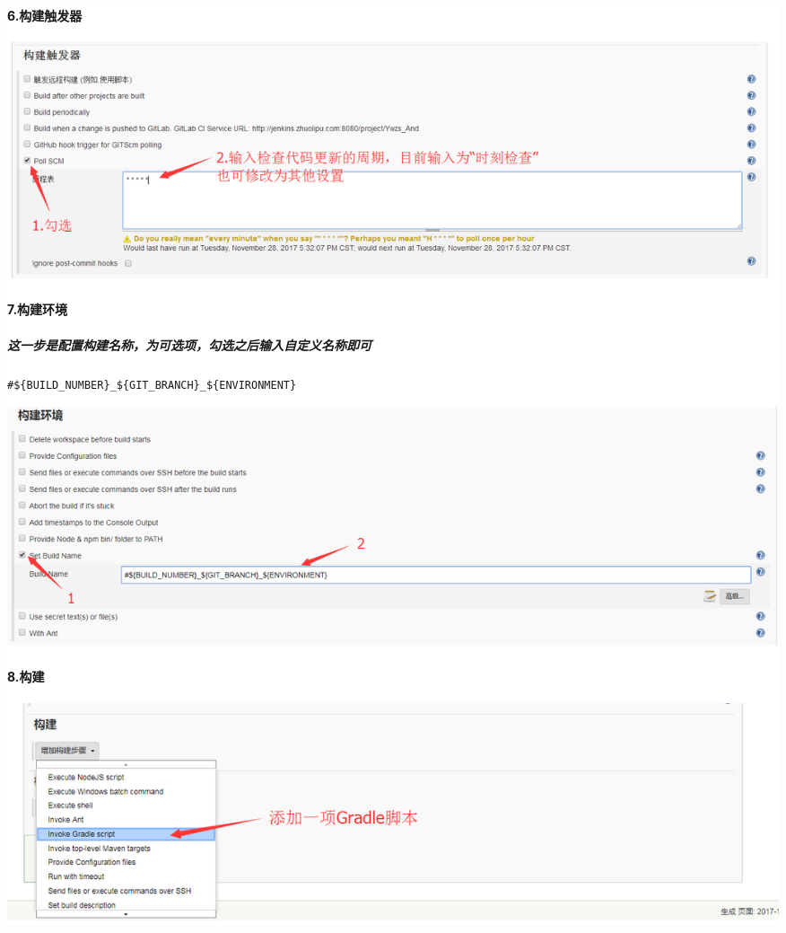 #### 6.构建触发器
![Alt text](./trigger1.png)


#### 7.构建环境
##### 这一步是配置构建名称，为可选项，勾选之后输入自定义名称即可
    #${BUILD_NUMBER}_${GIT_BRANCH}_${ENVIRONMENT}

![Alt text](./buildenv1.png)

#### 8.构建
![Alt text](./build1.png)
